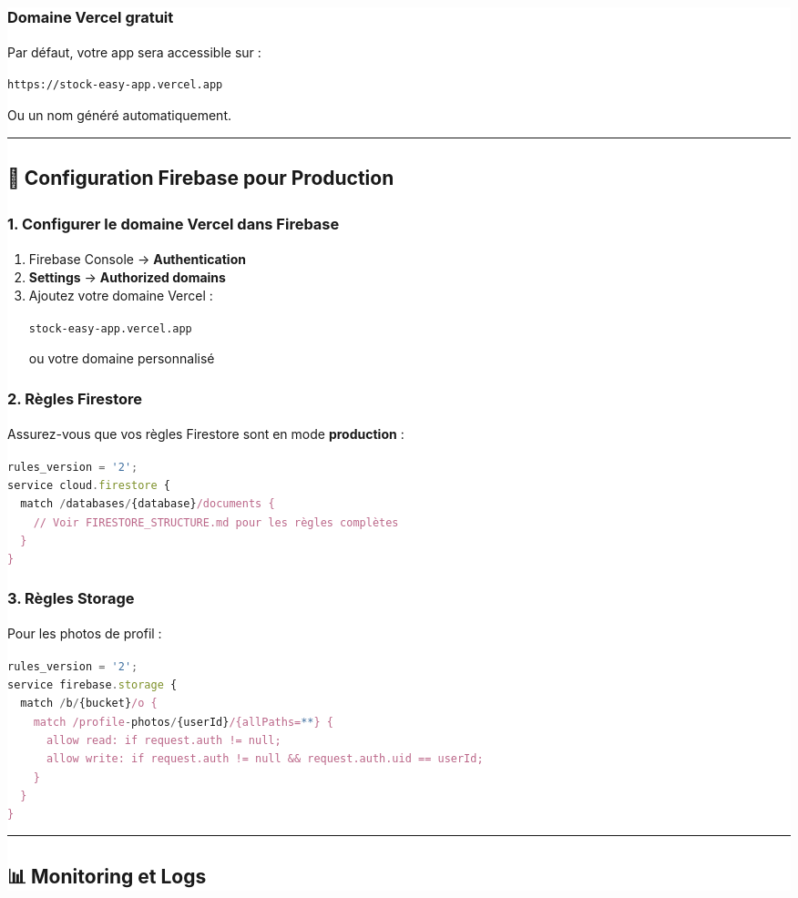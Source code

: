 ### Domaine Vercel gratuit

Par défaut, votre app sera accessible sur :
```
https://stock-easy-app.vercel.app
```

Ou un nom généré automatiquement.

---

## 🔧 Configuration Firebase pour Production

### 1. Configurer le domaine Vercel dans Firebase

1. Firebase Console → **Authentication**
2. **Settings** → **Authorized domains**
3. Ajoutez votre domaine Vercel :
   ```
   stock-easy-app.vercel.app
   ```
   ou votre domaine personnalisé

### 2. Règles Firestore

Assurez-vous que vos règles Firestore sont en mode **production** :

```javascript
rules_version = '2';
service cloud.firestore {
  match /databases/{database}/documents {
    // Voir FIRESTORE_STRUCTURE.md pour les règles complètes
  }
}
```

### 3. Règles Storage

Pour les photos de profil :

```javascript
rules_version = '2';
service firebase.storage {
  match /b/{bucket}/o {
    match /profile-photos/{userId}/{allPaths=**} {
      allow read: if request.auth != null;
      allow write: if request.auth != null && request.auth.uid == userId;
    }
  }
}
```

---

## 📊 Monitoring et Logs
